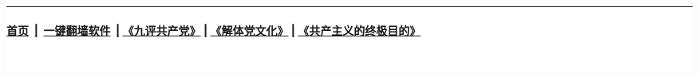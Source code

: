 ------------------------
#### [首页](https://github.com/gfw-breaker/banned-news3/blob/master/README.md) &nbsp;|&nbsp; [一键翻墙软件](https://github.com/gfw-breaker/nogfw/blob/master/README.md) &nbsp;| [《九评共产党》](https://github.com/gfw-breaker/9ping.md/blob/master/README.md#九评之一评共产党是什么) | [《解体党文化》](https://github.com/gfw-breaker/jtdwh.md/blob/master/README.md) | [《共产主义的终极目的》](https://github.com/gfw-breaker/gczydzjmd.md/blob/master/README.md)


<img src='http://gfw-breaker.win/banned-news3/pages/soh5/667461.md' width='0px' height='0px'/>